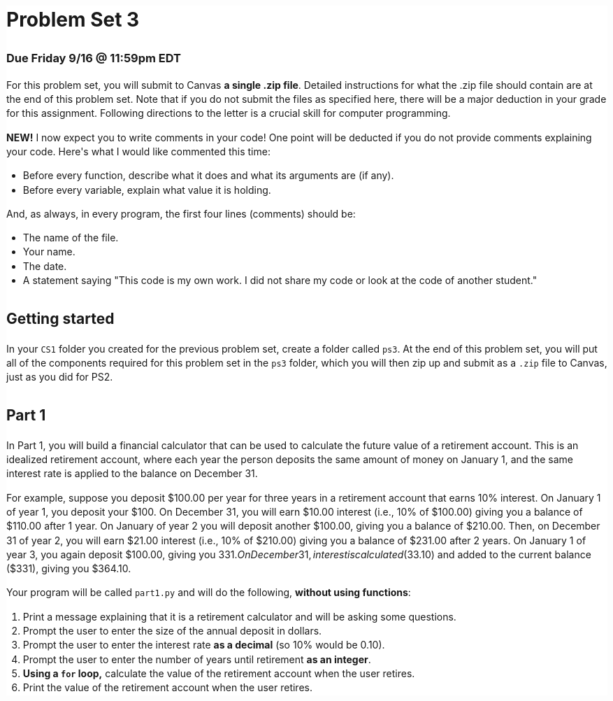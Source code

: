 # Problem Set 3

### Due Friday 9/16 @ 11:59pm EDT

For this problem set, you will submit to Canvas **a single .zip file**. Detailed instructions for what the .zip file should contain are at the end of this problem set. Note that if you do not submit the files as specified here, there will be a major deduction in your grade for this assignment. Following directions to the letter is a crucial skill for computer programming.

**NEW!** I now expect you to write comments in your code! One point will be deducted if you do not provide comments explaining your code. Here's what I would like commented this time:

* Before every function, describe what it does and what its arguments are (if any).
* Before every variable, explain what value it is holding.

And, as always, in every program, the first four lines (comments) should be:

* The name of the file.
* Your name.
* The date.
* A statement saying "This code is my own work. I did not share my code or look at the code of another student."

## Getting started

In your `CS1` folder you created for the previous problem set, create a folder called `ps3`. At the end of this problem set, you will put all of the components required for this problem set in the `ps3` folder, which you will then zip up and submit as a `.zip` file to Canvas, just as you did for PS2.

## Part 1
In Part 1, you will build a financial calculator that can be used to calculate the future value of a retirement account. This is an idealized retirement account, where each year the person deposits the same amount of money on January 1, and the same interest rate is applied to the balance on December 31.

For example, suppose you deposit $100.00 per year for three years in a retirement account that earns 10% interest. On January 1 of year 1, you deposit your $100. On December 31, you will earn $10.00 interest (i.e., 10% of $100.00) giving you a balance of $110.00 after 1 year. On January of year 2 you will deposit another $100.00, giving you a balance of $210.00. Then, on December 31 of year 2, you will earn $21.00 interest (i.e., 10% of $210.00) giving you a balance of $231.00 after 2 years. On January 1 of year 3, you again deposit $100.00, giving you $331. On December 31, interest is calculated ($33.10) and added to the current balance ($331), giving you $364.10. 

Your program will be called `part1.py` and will do the following, **without using functions**:

1. Print a message explaining that it is a retirement calculator and will be asking some questions.
2. Prompt the user to enter the size of the annual deposit in dollars.
3. Prompt the user to enter the interest rate **as a decimal** (so 10% would be 0.10).
4. Prompt the user to enter the number of years until retirement **as an integer**.
5. **Using a `for` loop,** calculate the  value of the retirement account when the user retires.
6. Print the  value of the retirement account when the user retires.
